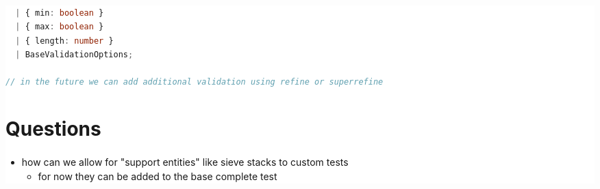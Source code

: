 ```typescript
  | { min: boolean }
  | { max: boolean }
  | { length: number }
  | BaseValidationOptions;

// in the future we can add additional validation using refine or superrefine
```

# Questions

- how can we allow for "support entities" like sieve stacks to custom tests
  - for now they can be added to the base complete test
